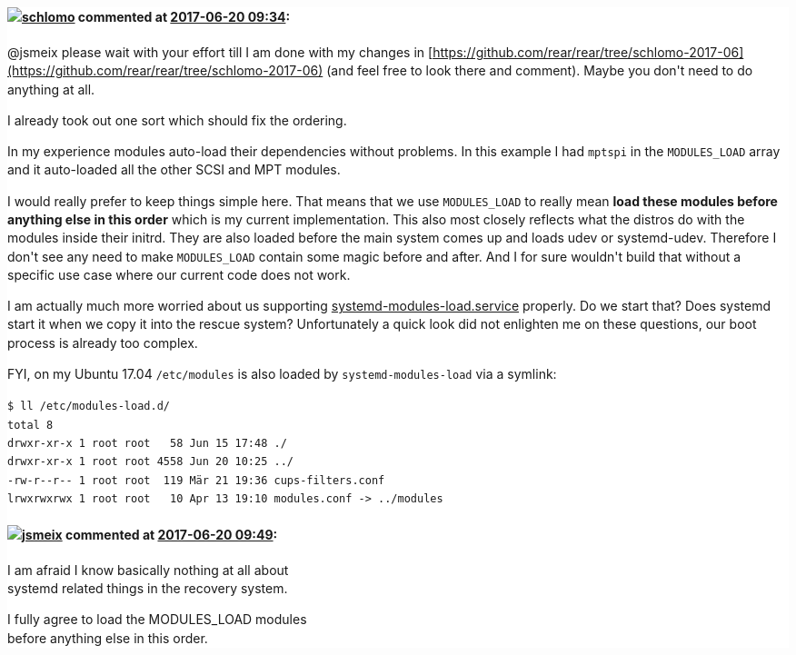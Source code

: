 #### <img src="https://avatars.githubusercontent.com/u/101384?v=4" width="50">[schlomo](https://github.com/schlomo) commented at [2017-06-20 09:34](https://github.com/rear/rear/pull/909#issuecomment-309699378):

@jsmeix please wait with your effort till I am done with my changes in
[https://github.com/rear/rear/tree/schlomo-2017-06](https://github.com/rear/rear/tree/schlomo-2017-06)
(and feel free to look there and comment). Maybe you don't need to do
anything at all.

I already took out one sort which should fix the ordering.

In my experience modules auto-load their dependencies without problems.
In this example I had `mptspi` in the `MODULES_LOAD` array and it
auto-loaded all the other SCSI and MPT modules.

I would really prefer to keep things simple here. That means that we use
`MODULES_LOAD` to really mean **load these modules before anything else
in this order** which is my current implementation. This also most
closely reflects what the distros do with the modules inside their
initrd. They are also loaded before the main system comes up and loads
udev or systemd-udev. Therefore I don't see any need to make
`MODULES_LOAD` contain some magic before and after. And I for sure
wouldn't build that without a specific use case where our current code
does not work.

I am actually much more worried about us supporting
[systemd-modules-load.service](https://www.freedesktop.org/software/systemd/man/systemd-modules-load.service.html)
properly. Do we start that? Does systemd start it when we copy it into
the rescue system? Unfortunately a quick look did not enlighten me on
these questions, our boot process is already too complex.

FYI, on my Ubuntu 17.04 `/etc/modules` is also loaded by
`systemd-modules-load` via a symlink:

    $ ll /etc/modules-load.d/
    total 8
    drwxr-xr-x 1 root root   58 Jun 15 17:48 ./
    drwxr-xr-x 1 root root 4558 Jun 20 10:25 ../
    -rw-r--r-- 1 root root  119 Mär 21 19:36 cups-filters.conf
    lrwxrwxrwx 1 root root   10 Apr 13 19:10 modules.conf -> ../modules

#### <img src="https://avatars.githubusercontent.com/u/1788608?u=925fc54e2ce01551392622446ece427f51e2f0ce&v=4" width="50">[jsmeix](https://github.com/jsmeix) commented at [2017-06-20 09:49](https://github.com/rear/rear/pull/909#issuecomment-309703093):

I am afraid I know basically nothing at all about  
systemd related things in the recovery system.

I fully agree to load the MODULES\_LOAD modules  
before anything else in this order.
